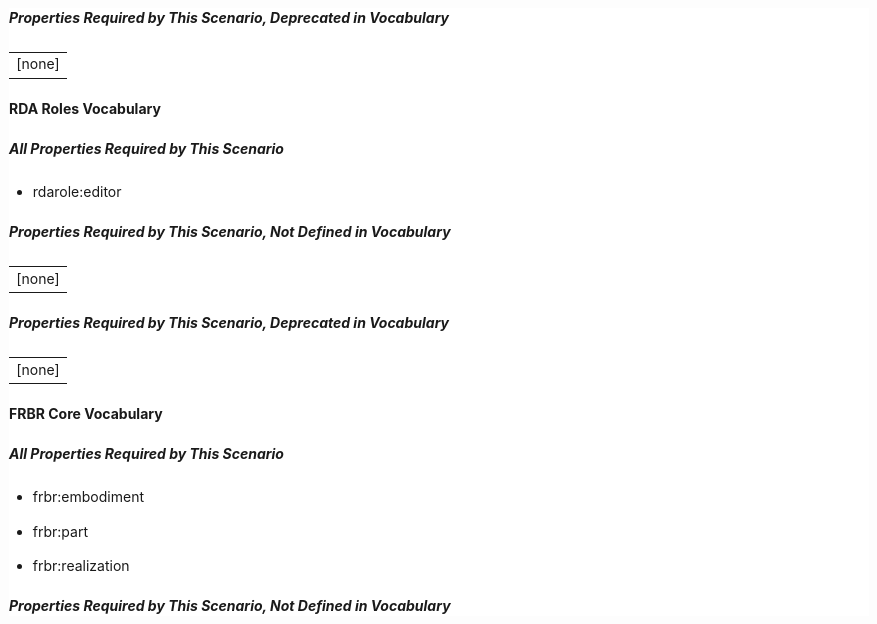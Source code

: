 
##### Properties Required by This Scenario, Deprecated in Vocabulary

<table>
  <tbody>
    <tr>
      <td>
        [none] </td>
    </tr>
  </tbody>
</table>


#### RDA Roles Vocabulary

##### All Properties Required by This Scenario

- rdarole:editor

##### Properties Required by This Scenario, Not Defined in Vocabulary

<table>
  <tbody>
    <tr>
      <td>
        [none] </td>
    </tr>
  </tbody>
</table>


##### Properties Required by This Scenario, Deprecated in Vocabulary

<table>
  <tbody>
    <tr>
      <td>
        [none] </td>
    </tr>
  </tbody>
</table>


#### FRBR Core Vocabulary

##### All Properties Required by This Scenario

- frbr:embodiment

- frbr:part

- frbr:realization

##### Properties Required by This Scenario, Not Defined in Vocabulary
